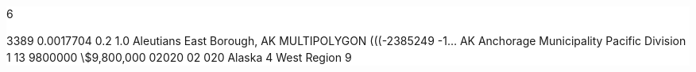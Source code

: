 6
</td>
<td style="text-align:right;">
3389
</td>
<td style="text-align:right;">
0.0017704
</td>
<td style="text-align:right;">
0.2
</td>
<td style="text-align:right;">
1.0
</td>
<td style="text-align:left;">
Aleutians East Borough, AK
</td>
<td style="text-align:left;">
MULTIPOLYGON (((-2385249 -1…
</td>
</tr>
<tr>
<td style="text-align:left;">
AK
</td>
<td style="text-align:left;">
Anchorage Municipality
</td>
<td style="text-align:left;">
Pacific Division
</td>
<td style="text-align:right;">
1
</td>
<td style="text-align:right;">
13
</td>
<td style="text-align:right;">
9800000
</td>
<td style="text-align:left;">
\$9,800,000
</td>
<td style="text-align:left;">
02020
</td>
<td style="text-align:left;">
02
</td>
<td style="text-align:left;">
020
</td>
<td style="text-align:left;">
Alaska
</td>
<td style="text-align:right;">
4
</td>
<td style="text-align:left;">
West Region
</td>
<td style="text-align:right;">
9
</td>